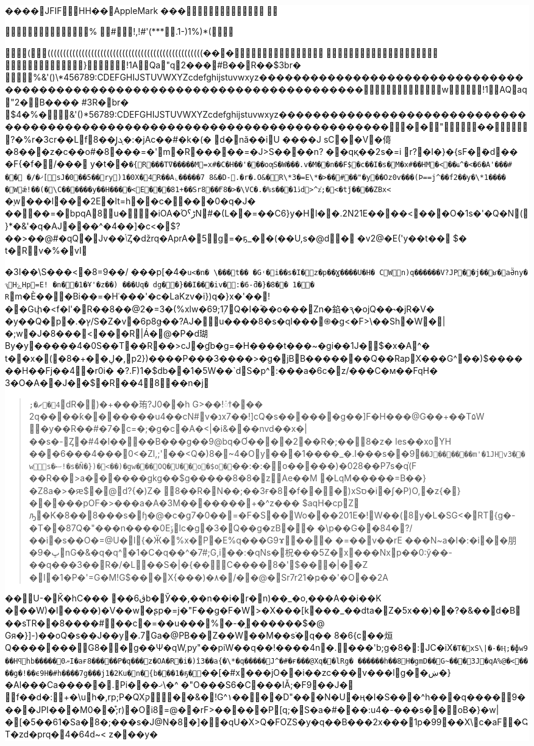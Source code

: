 ���� JFIF  H H  �� AppleMark
�� � 

 
% #!,!#'(\*\*\*.1-)1%)\*(
 
(((((((((((((((((((((((((((((((((((((((((((((((((((���           
        
   } !1AQa"q2���#B��R��$3br� 
%&'()\*456789:CDEFGHIJSTUVWXYZcdefghijstuvwxyz�������������������������������������������������������������������������  w !1AQaq"2�B���� #3R�br�
$4�%�&'()\*56789:CDEFGHIJSTUVWXYZcdefghijstuvwxyz�������������������������������������������������������������������������� ��" ��   ? �%r�3cr��Lf8��J̡ܓ�:�jAc��#�k�(� 
d�nӑ��iU ����J  sC��V�㑸�8���z�c��o#�8���=�'m�R�����=�J>S����n? ��qқ��2s�=i r?�I�}�{sF�݅�d��
�F{�f�/���
y�t��`�{R���Tߜ�����M=x#�C�H��'���oƣS�W���.v�M��n ��F$�c��I�s�M�x#� �HM�<��ҩ^�<�6�A' ���#��
�/�ޚ[sJ�0��5��ry)1�0X�4R��A⌞�����7
8&�D-.�r�.O&�R\*3�=E\*�>��#��"�y��Oz0v���(Ϸ==j^��f2��y�\*1�����Wǽ!��(�\C������y�� H����<E���81+��Sr8��Ғ8�>�\VC�.�%s���1ڐd>^z҆;�<�tǰ����ZBx<`�֚w���l���2E�lt=h�ⓝ�c����0�q�J� ����=�bpqA8u��iOA�֜OˁڑN#�(L��=��C6}y�Hl��.2N21E����<���O�1s�'�Q�N(}\*�&'�q�AJ��� ^�4��]�c<�$?��>��@#�qQ�Jv��ݳȤ�ǆ rq�AprA�5g=�ҕ\_��(� �U,s�@d�
�v2@�E('y��t�� $� t� Rv�%�vI

 �3I��\S���<⵸�8=9��/ ���p[�4�`u<�n� \���񠌌t��
�G˓�i��s�I� z�p��Ɣ����U�H�
CWn)q������V?JP��j��ʁ�aӚny�ԇHۓHp=E!
�n��1�Ұ'�z��) ���Uq� dg��}��I ���iv�:�6-ƌ�}�8��
1��R`m�Ѐ���Bi��=�H˓���'�c�LaKzv�i})q�}x�'��֐!��Gփ�<f�l'�R� �8��@2�=3�(%xlw�69;1ۭ7Q�I�ؓ��o���Zn�錎�ԇ�ojQ��˞�jR�V�
�y��Q�p�.�ץ/S�Z�v�6p8ǥ ��?AJ�u����8�s�qI���֍�g<�F>\��Sh�W�|�;w�J�8���<���R|Á�@�P�d瑚By�y�����4�0S��T��R��>cJ�ɠb�g=�H����t���~�gi��1J�$�x�A^� t��x�(�8�+��ڸ�,p2})����P���3����>�g�jBB�������Q��RapX���G^��)$������H��Fj��4�r0i�
�?.F)1�$db��1�5W��`dS�p^:���a�6c�z/���C�м��FqH�
3�O�A��J��$�R��48��n�j
>`;�ޗ �4`dR�)�+���珛?J0��h
G>��!ᰭϯ���
2q����ƙ�������u4��cN #v�נx7��!]cQ�s������g��]F�H���@G��+��T۵W
 �y��R��#�7�c=�;�g�c�A�<|�i&���nvd��x�|��s�-Ȥ�#4�l����B���g��9@bq�Ơ����2��R�;��8�z� les��xoYH
 ���6���4���0<�Zl,;'��<Q�)8�~4�Oy���1����\_�.I��� s��9`��J������m'�1JHv3�� w s�ސ!�s�Ñ�})�<��)�gw���OQ�U��օ�$o�`��:�:�օ�����)�028��P7s�q֓(F ��R��>a������gkg��$g�����8�8�zAe��M �LqM�����=B��}�Z8a�>�ԙ$�@d?{�)Z�
8��R�N��;��3ғ�8�f���)xSס�i�ʃ�P)O,�z{�}���� �pOϜ�>���a�A�3M�������+�^z��� $aqH�cpZ
ԡ�K�8��8���s�ɧ�@�c�ց7�0��=�F �S��Wo���201E�!W��(8y�L�SG<�RT{g�-�T��87Q�"���n����0E ݹlc�g�3�Q��g�zB�� �\p��G��84�?/��i�s��O�=@U�I{�Ӝ�%x�P�E%q���G9ɤ���
�=��v��rE
���N~a�I�:�i��朋�9�ڀnG�& �q�q^�1�C�q��^�7#;G,i��:�qNs�柷���5Z�x���Nxp��0:ў��-��q���3��R�/�L��S�|�{��C����8�'$���|��Z �I�1�P�'=G�M!G$���X{���)�۸�/��@�Sr7r21�ҏ��'�O֋��2A
 
 ��U-�Ǩ�hC��� ��ڨ6b�Ў��,��n��i�r�n)��\_�o,���A��i��K ���W)�l\����)�V��w�ʂp�=j�"F��g�F�W>�X���[k���\_��dta�Z�5x��)��?�&��d�B ��sTR��8����#��c�=��u���%�-�֣ ������$�@
Gя�}]-)��oQ�s��J��y�.7Ga�@PB��Z��W��M��s֔�q��
8�6{c��烜Q�������G8��g��Ѱ�qW,py"��piW��q��!����4n�.���'b;g�8�:JC�iX`�T�xS\|�-�Ӊ;�ɸw9��Hϥhb�����ޔ0I�aғ8�����P�q���z�OA�R�i�)î3��a{�\*�q�����J^�#�ғ���@Xq��lRg� ������h��8H�gmD��G~���3J�qA%@ �<℆����g�!��ϵ9H�#h��� �7g���j1�2Ku�n�{b���1�ҕ�`��[�#x���jO��i��zc���v���lg��ښ� } �Al���Ca�����.Pi���ޚ\�^ �"O���S6�C���IӐ;�F9��J� f��d�:+�\uh�,rp;P�QXק��&�!G^١����D"���N�U�ң�I�S���^h���q����9����JPI���M0��͒;r)�Oi8=@��rF>�����P[q;�S�a�#���:u4�-���s��oB�}�w|�[�5��61�Sa�8�;���s�J@N�8�]��qU�X>Q�FOZS�y�q��B���2x���1p�99��X\c�aF�ҀT�zd�prq�4�64d~<
z��� y�
 